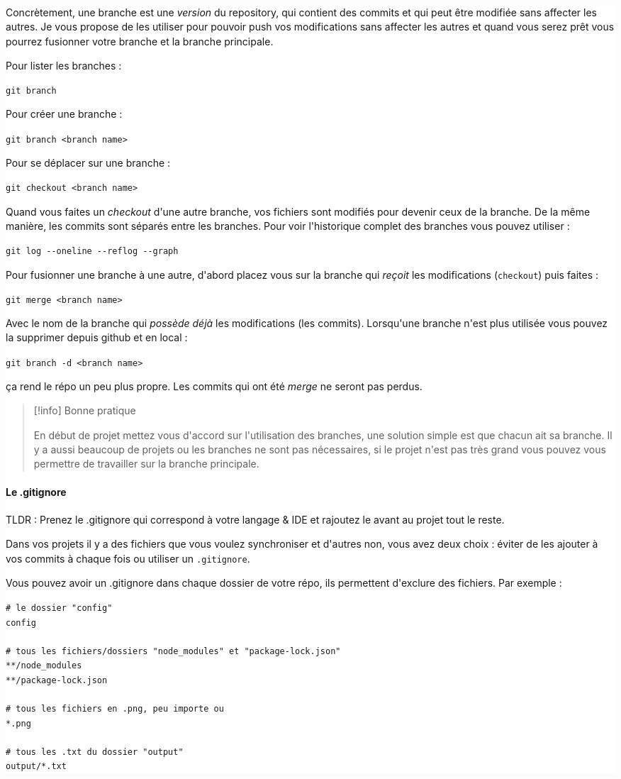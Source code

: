 Concrètement, une branche est une *version* du repository, qui contient des commits et qui peut être modifiée sans affecter les autres. Je vous propose de les utiliser pour pouvoir push vos modifications sans affecter les autres et quand vous serez prêt vous pourrez fusionner votre branche et la branche principale.

Pour lister les branches :
```
git branch
```
Pour créer une branche :
```
git branch <branch name>
```
Pour se déplacer sur une branche :
```
git checkout <branch name>
```
Quand vous faites un *checkout* d'une autre branche, vos fichiers sont modifiés pour devenir ceux de la branche. De la même manière, les commits sont séparés entre les branches.
Pour voir l'historique complet des branches vous pouvez utiliser :
```
git log --oneline --reflog --graph
```
Pour fusionner une branche à une autre, d'abord placez vous sur la branche qui *reçoit* les modifications (`checkout`) puis faites :
```
git merge <branch name>
```
Avec le nom de la branche qui *possède déjà* les modifications (les commits).
Lorsqu'une branche n'est plus utilisée vous pouvez la supprimer depuis github et en local :
```
git branch -d <branch name>
```
ça rend le répo un peu plus propre. Les commits qui ont été *merge* ne seront pas perdus.

> [!info] Bonne pratique
> 
> En début de projet mettez vous d'accord sur l'utilisation des branches, une solution simple est que chacun ait sa branche.
> Il y a aussi beaucoup de projets ou les branches ne sont pas nécessaires, si le projet n'est pas très grand vous pouvez vous permettre de travailler sur la branche principale.

#### Le .gitignore

TLDR : Prenez le .gitignore qui correspond à votre langage & IDE et rajoutez le avant au projet tout le reste.

Dans vos projets il y a des fichiers que vous voulez synchroniser et d'autres non, vous avez deux choix : éviter de les ajouter à vos commits à chaque fois ou utiliser un `.gitignore`.

Vous pouvez avoir un .gitignore dans chaque dossier de votre répo, ils permettent d'exclure des fichiers. Par exemple :

```gitignore
# le dossier "config"
config

# tous les fichiers/dossiers "node_modules" et "package-lock.json"
**/node_modules
**/package-lock.json

# tous les fichiers en .png, peu importe ou
*.png

# tous les .txt du dossier "output" 
output/*.txt
```
